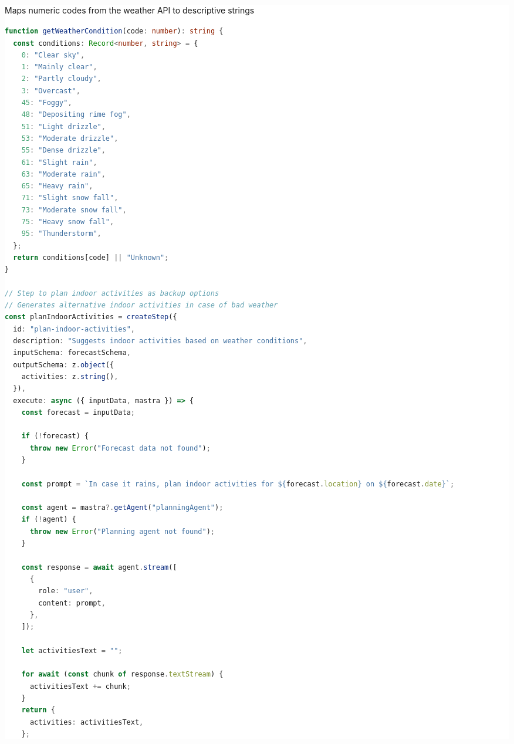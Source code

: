 Maps numeric codes from the weather API to descriptive strings

```ts showLineNumbers copy filename="workflows/parallel-workflow.ts"
function getWeatherCondition(code: number): string {
  const conditions: Record<number, string> = {
    0: "Clear sky",
    1: "Mainly clear",
    2: "Partly cloudy",
    3: "Overcast",
    45: "Foggy",
    48: "Depositing rime fog",
    51: "Light drizzle",
    53: "Moderate drizzle",
    55: "Dense drizzle",
    61: "Slight rain",
    63: "Moderate rain",
    65: "Heavy rain",
    71: "Slight snow fall",
    73: "Moderate snow fall",
    75: "Heavy snow fall",
    95: "Thunderstorm",
  };
  return conditions[code] || "Unknown";
}

// Step to plan indoor activities as backup options
// Generates alternative indoor activities in case of bad weather
const planIndoorActivities = createStep({
  id: "plan-indoor-activities",
  description: "Suggests indoor activities based on weather conditions",
  inputSchema: forecastSchema,
  outputSchema: z.object({
    activities: z.string(),
  }),
  execute: async ({ inputData, mastra }) => {
    const forecast = inputData;

    if (!forecast) {
      throw new Error("Forecast data not found");
    }

    const prompt = `In case it rains, plan indoor activities for ${forecast.location} on ${forecast.date}`;

    const agent = mastra?.getAgent("planningAgent");
    if (!agent) {
      throw new Error("Planning agent not found");
    }

    const response = await agent.stream([
      {
        role: "user",
        content: prompt,
      },
    ]);

    let activitiesText = "";

    for await (const chunk of response.textStream) {
      activitiesText += chunk;
    }
    return {
      activities: activitiesText,
    };
```